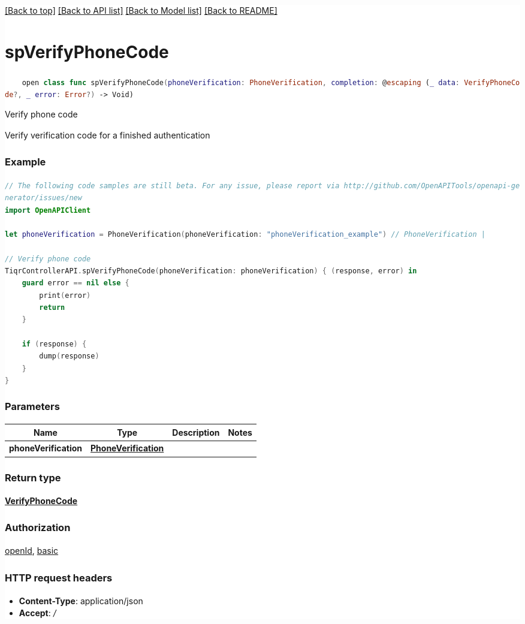 [[Back to top]](#) [[Back to API list]](../README.md#documentation-for-api-endpoints) [[Back to Model list]](../README.md#documentation-for-models) [[Back to README]](../README.md)

# **spVerifyPhoneCode**
```swift
    open class func spVerifyPhoneCode(phoneVerification: PhoneVerification, completion: @escaping (_ data: VerifyPhoneCode?, _ error: Error?) -> Void)
```

Verify phone code

Verify verification code for a finished authentication

### Example
```swift
// The following code samples are still beta. For any issue, please report via http://github.com/OpenAPITools/openapi-generator/issues/new
import OpenAPIClient

let phoneVerification = PhoneVerification(phoneVerification: "phoneVerification_example") // PhoneVerification | 

// Verify phone code
TiqrControllerAPI.spVerifyPhoneCode(phoneVerification: phoneVerification) { (response, error) in
    guard error == nil else {
        print(error)
        return
    }

    if (response) {
        dump(response)
    }
}
```

### Parameters

Name | Type | Description  | Notes
------------- | ------------- | ------------- | -------------
 **phoneVerification** | [**PhoneVerification**](PhoneVerification.md) |  | 

### Return type

[**VerifyPhoneCode**](VerifyPhoneCode.md)

### Authorization

[openId](../README.md#openId), [basic](../README.md#basic)

### HTTP request headers

 - **Content-Type**: application/json
 - **Accept**: */*
